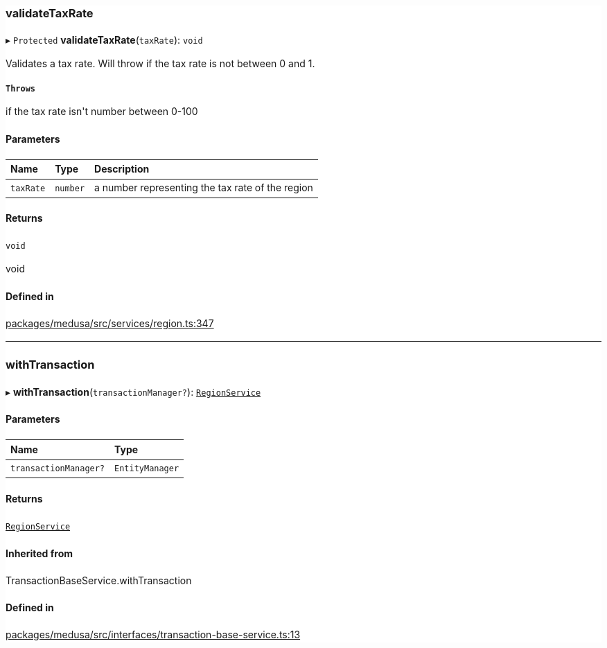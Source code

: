 ### validateTaxRate

▸ `Protected` **validateTaxRate**(`taxRate`): `void`

Validates a tax rate. Will throw if the tax rate is not between 0 and 1.

**`Throws`**

if the tax rate isn't number between 0-100

#### Parameters

| Name | Type | Description |
| :------ | :------ | :------ |
| `taxRate` | `number` | a number representing the tax rate of the region |

#### Returns

`void`

void

#### Defined in

[packages/medusa/src/services/region.ts:347](https://github.com/hieunguyenzzz/medusa/blob/0b0d50b4/packages/medusa/src/services/region.ts#L347)

___

### withTransaction

▸ **withTransaction**(`transactionManager?`): [`RegionService`](RegionService.md)

#### Parameters

| Name | Type |
| :------ | :------ |
| `transactionManager?` | `EntityManager` |

#### Returns

[`RegionService`](RegionService.md)

#### Inherited from

TransactionBaseService.withTransaction

#### Defined in

[packages/medusa/src/interfaces/transaction-base-service.ts:13](https://github.com/hieunguyenzzz/medusa/blob/0b0d50b4/packages/medusa/src/interfaces/transaction-base-service.ts#L13)
